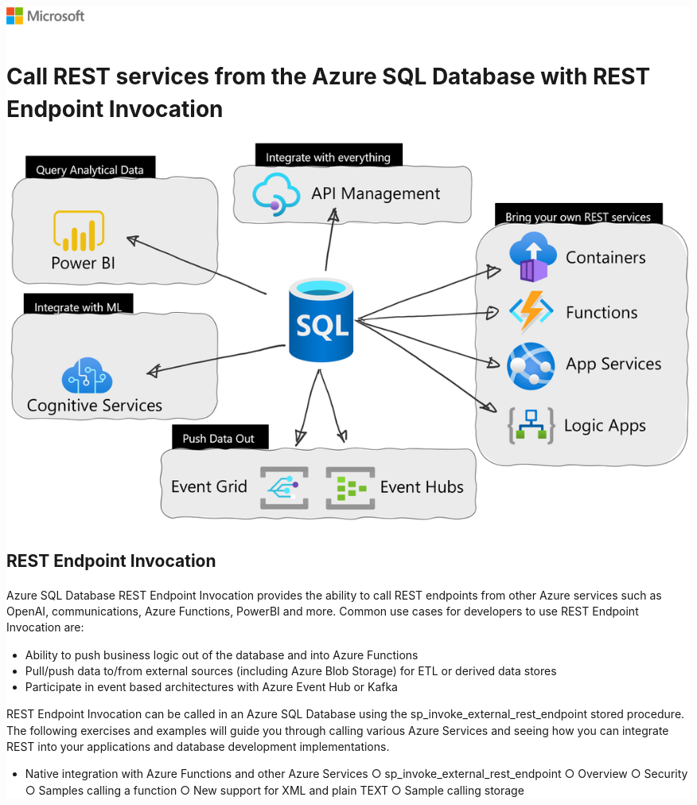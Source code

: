 ![A picture of the Microsoft Logo](./media/graphics/microsoftlogo.png)

# Call REST services from the Azure SQL Database with REST Endpoint Invocation

![A picture of multiple Azure Services that REST Endpoint Invocation can use](./media/ch6/rest1.png)

## REST Endpoint Invocation

Azure SQL Database REST Endpoint Invocation provides the ability to call REST endpoints from other Azure services such as OpenAI, communications, Azure Functions, PowerBI and more. Common use cases for developers to use REST Endpoint Invocation are:

* Ability to push business logic out of the database and into Azure Functions
* Pull/push data to/from external sources (including Azure Blob Storage) for ETL or derived data stores
* Participate in event based architectures with Azure Event Hub or Kafka

REST Endpoint Invocation can be called in an Azure SQL Database using the sp_invoke_external_rest_endpoint stored procedure. The following exercises and examples will guide you through calling various Azure Services and seeing how you can integrate REST into your applications and database development implementations.

- Native integration with Azure Functions and other Azure Services
                ○ sp_invoke_external_rest_endpoint 
                                ○ Overview
                                ○ Security 
                                ○ Samples calling a function
                                ○ New support for XML and plain TEXT 
                                ○ Sample calling storage
